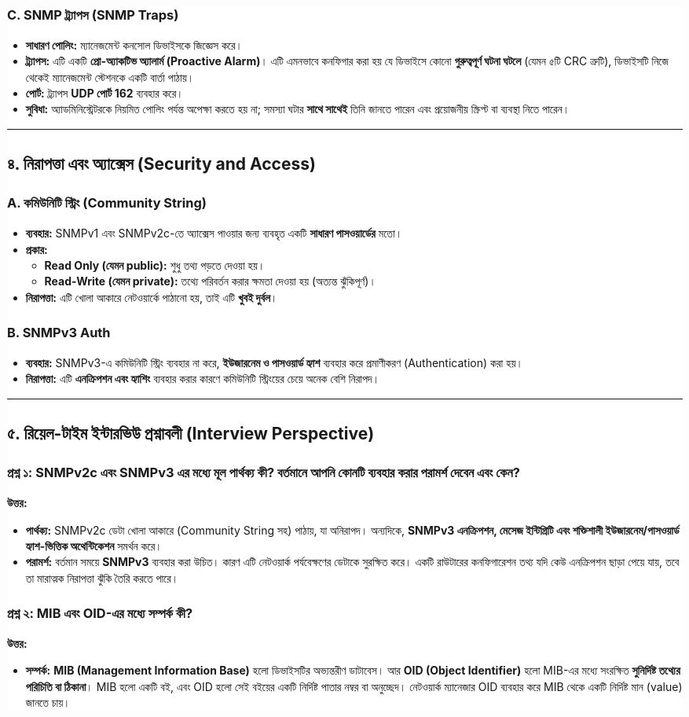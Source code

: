 ### C. SNMP ট্র্যাপস (SNMP Traps)
* **সাধারণ পোলিং:** ম্যানেজমেন্ট কনসোল ডিভাইসকে জিজ্ঞেস করে।
* **ট্র্যাপস:** এটি একটি **প্রো-অ্যাকটিভ অ্যালার্ম (Proactive Alarm)**। এটি এমনভাবে কনফিগার করা হয় যে ডিভাইসে কোনো **গুরুত্বপূর্ণ ঘটনা ঘটলে** (যেমন ৫টি CRC ত্রুটি), ডিভাইসটি নিজে থেকেই ম্যানেজমেন্ট স্টেশনকে একটি বার্তা পাঠায়।
* **পোর্ট:** ট্র্যাপস **UDP পোর্ট 162** ব্যবহার করে।
* **সুবিধা:** অ্যাডমিনিস্ট্রেটরকে নিয়মিত পোলিং পর্যন্ত অপেক্ষা করতে হয় না; সমস্যা ঘটার **সাথে সাথেই** তিনি জানতে পারেন এবং প্রয়োজনীয় স্ক্রিপ্ট বা ব্যবস্থা নিতে পারেন।

---

## ৪. নিরাপত্তা এবং অ্যাক্সেস (Security and Access)

### A. কমিউনিটি স্ট্রিং (Community String)
* **ব্যবহার:** SNMPv1 এবং SNMPv2c-তে অ্যাক্সেস পাওয়ার জন্য ব্যবহৃত একটি **সাধারণ পাসওয়ার্ডের** মতো।
* **প্রকার:**
    * **Read Only (যেমন public):** শুধু তথ্য পড়তে দেওয়া হয়।
    * **Read-Write (যেমন private):** তথ্যে পরিবর্তন করার ক্ষমতা দেওয়া হয় (অত্যন্ত ঝুঁকিপূর্ণ)।
* **নিরাপত্তা:** এটি খোলা আকারে নেটওয়ার্কে পাঠানো হয়, তাই এটি **খুবই দুর্বল**।

### B. SNMPv3 Auth
* **ব্যবহার:** SNMPv3-এ কমিউনিটি স্ট্রিং ব্যবহার না করে, **ইউজারনেম ও পাসওয়ার্ড হ্যাশ** ব্যবহার করে প্রমাণীকরণ (Authentication) করা হয়।
* **নিরাপত্তা:** এটি **এনক্রিপশন এবং হ্যাশিং** ব্যবহার করার কারণে কমিউনিটি স্ট্রিংয়ের চেয়ে অনেক বেশি নিরাপদ।

---

## ৫. রিয়েল-টাইম ইন্টারভিউ প্রশ্নাবলী (Interview Perspective)

### প্রশ্ন ১: SNMPv2c এবং SNMPv3 এর মধ্যে মূল পার্থক্য কী? বর্তমানে আপনি কোনটি ব্যবহার করার পরামর্শ দেবেন এবং কেন?

**উত্তর:**
* **পার্থক্য:** SNMPv2c ডেটা খোলা আকারে (Community String সহ) পাঠায়, যা অনিরাপদ। অন্যদিকে, **SNMPv3 এনক্রিপশন, মেসেজ ইন্টিগ্রিটি এবং শক্তিশালী ইউজারনেম/পাসওয়ার্ড হ্যাশ-ভিত্তিক অথেন্টিকেশন** সমর্থন করে।
* **পরামর্শ:** বর্তমান সময়ে **SNMPv3** ব্যবহার করা উচিত। কারণ এটি নেটওয়ার্ক পর্যবেক্ষণের ডেটাকে সুরক্ষিত করে। একটি রাউটারের কনফিগারেশন তথ্য যদি কেউ এনক্রিপশন ছাড়া পেয়ে যায়, তবে তা মারাত্মক নিরাপত্তা ঝুঁকি তৈরি করতে পারে।

### প্রশ্ন ২: MIB এবং OID-এর মধ্যে সম্পর্ক কী?

**উত্তর:**
* **সম্পর্ক:** **MIB (Management Information Base)** হলো ডিভাইসটির অভ্যন্তরীণ ডাটাবেস। আর **OID (Object Identifier)** হলো MIB-এর মধ্যে সংরক্ষিত **সুনির্দিষ্ট তথ্যের পরিচিতি বা ঠিকানা**। MIB হলো একটি বই, এবং OID হলো সেই বইয়ের একটি নির্দিষ্ট পাতার নম্বর বা অনুচ্ছেদ। নেটওয়ার্ক ম্যানেজার OID ব্যবহার করে MIB থেকে একটি নির্দিষ্ট মান (value) জানতে চায়।

